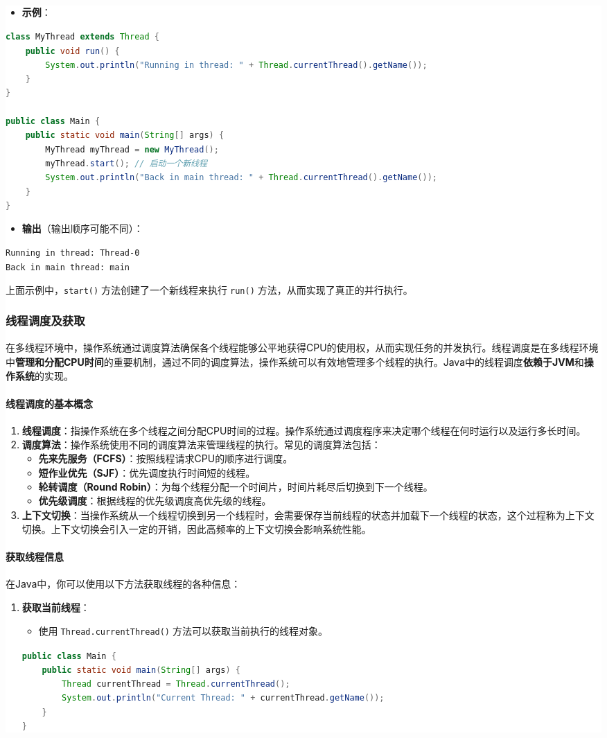 - **示例**：

```java
class MyThread extends Thread {  
    public void run() {  
        System.out.println("Running in thread: " + Thread.currentThread().getName());  
    }  
}  

public class Main {  
    public static void main(String[] args) {  
        MyThread myThread = new MyThread();  
        myThread.start(); // 启动一个新线程  
        System.out.println("Back in main thread: " + Thread.currentThread().getName());  
    }  
}  
```

- **输出**（输出顺序可能不同）：

```less
Running in thread: Thread-0  
Back in main thread: main  
```

上面示例中，`start()` 方法创建了一个新线程来执行 `run()` 方法，从而实现了真正的并行执行。

### 线程调度及获取

在多线程环境中，操作系统通过调度算法确保各个线程能够公平地获得CPU的使用权，从而实现任务的并发执行。线程调度是在多线程环境中**管理和分配CPU时间**的重要机制，通过不同的调度算法，操作系统可以有效地管理多个线程的执行。Java中的线程调度**依赖于JVM**和**操作系统**的实现。

#### 线程调度的基本概念

1. **线程调度**：指操作系统在多个线程之间分配CPU时间的过程。操作系统通过调度程序来决定哪个线程在何时运行以及运行多长时间。
2. **调度算法**：操作系统使用不同的调度算法来管理线程的执行。常见的调度算法包括：
   - **先来先服务（FCFS）**：按照线程请求CPU的顺序进行调度。
   - **短作业优先（SJF）**：优先调度执行时间短的线程。
   - **轮转调度（Round Robin）**：为每个线程分配一个时间片，时间片耗尽后切换到下一个线程。
   - **优先级调度**：根据线程的优先级调度高优先级的线程。
3. **上下文切换**：当操作系统从一个线程切换到另一个线程时，会需要保存当前线程的状态并加载下一个线程的状态，这个过程称为上下文切换。上下文切换会引入一定的开销，因此高频率的上下文切换会影响系统性能。

#### 获取线程信息

在Java中，你可以使用以下方法获取线程的各种信息：

1. **获取当前线程**：

   - 使用 `Thread.currentThread()` 方法可以获取当前执行的线程对象。

   ```java
   public class Main {  
       public static void main(String[] args) {  
           Thread currentThread = Thread.currentThread();  
           System.out.println("Current Thread: " + currentThread.getName());  
       }  
   }  
   ```
